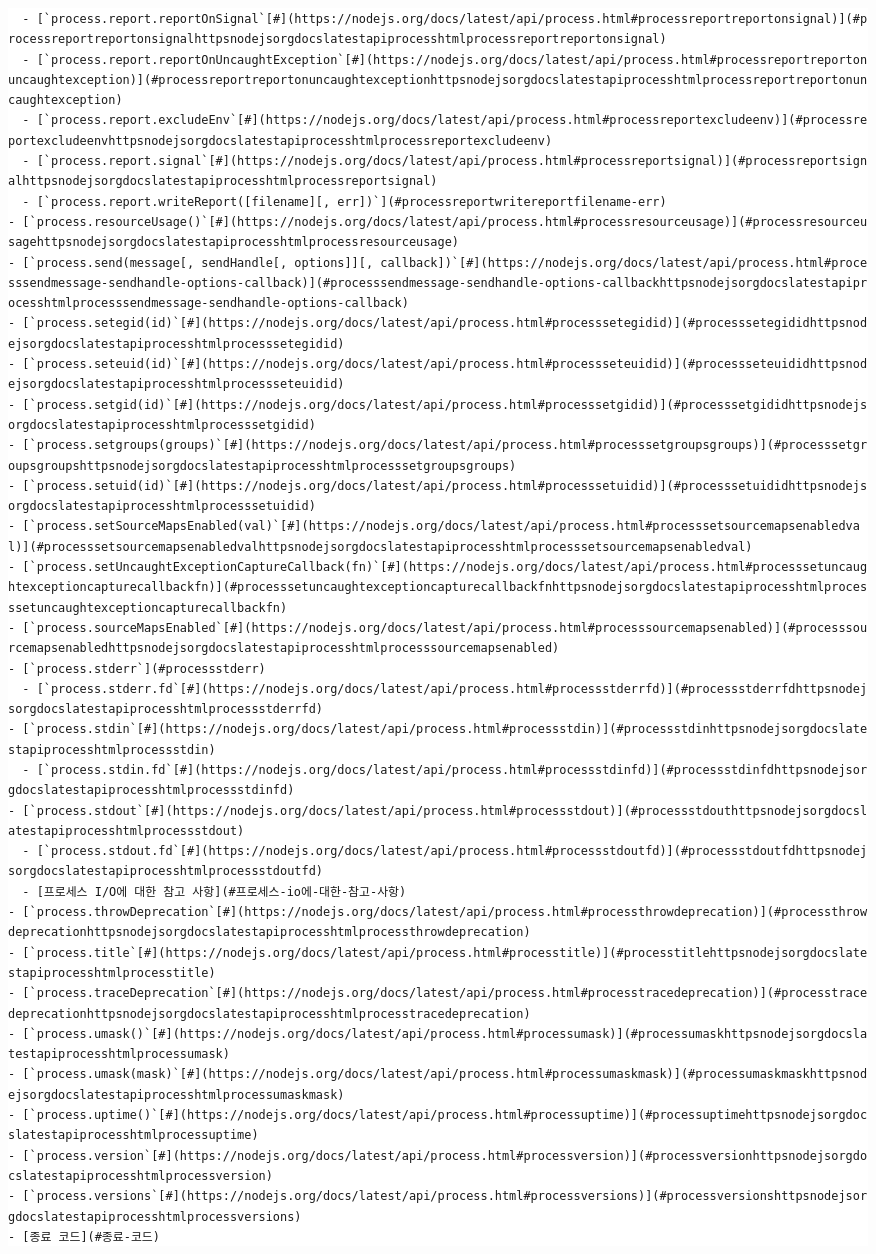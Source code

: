       - [`process.report.reportOnSignal`[#](https://nodejs.org/docs/latest/api/process.html#processreportreportonsignal)](#processreportreportonsignalhttpsnodejsorgdocslatestapiprocesshtmlprocessreportreportonsignal)
      - [`process.report.reportOnUncaughtException`[#](https://nodejs.org/docs/latest/api/process.html#processreportreportonuncaughtexception)](#processreportreportonuncaughtexceptionhttpsnodejsorgdocslatestapiprocesshtmlprocessreportreportonuncaughtexception)
      - [`process.report.excludeEnv`[#](https://nodejs.org/docs/latest/api/process.html#processreportexcludeenv)](#processreportexcludeenvhttpsnodejsorgdocslatestapiprocesshtmlprocessreportexcludeenv)
      - [`process.report.signal`[#](https://nodejs.org/docs/latest/api/process.html#processreportsignal)](#processreportsignalhttpsnodejsorgdocslatestapiprocesshtmlprocessreportsignal)
      - [`process.report.writeReport([filename][, err])`](#processreportwritereportfilename-err)
    - [`process.resourceUsage()`[#](https://nodejs.org/docs/latest/api/process.html#processresourceusage)](#processresourceusagehttpsnodejsorgdocslatestapiprocesshtmlprocessresourceusage)
    - [`process.send(message[, sendHandle[, options]][, callback])`[#](https://nodejs.org/docs/latest/api/process.html#processsendmessage-sendhandle-options-callback)](#processsendmessage-sendhandle-options-callbackhttpsnodejsorgdocslatestapiprocesshtmlprocesssendmessage-sendhandle-options-callback)
    - [`process.setegid(id)`[#](https://nodejs.org/docs/latest/api/process.html#processsetegidid)](#processsetegididhttpsnodejsorgdocslatestapiprocesshtmlprocesssetegidid)
    - [`process.seteuid(id)`[#](https://nodejs.org/docs/latest/api/process.html#processseteuidid)](#processseteuididhttpsnodejsorgdocslatestapiprocesshtmlprocessseteuidid)
    - [`process.setgid(id)`[#](https://nodejs.org/docs/latest/api/process.html#processsetgidid)](#processsetgididhttpsnodejsorgdocslatestapiprocesshtmlprocesssetgidid)
    - [`process.setgroups(groups)`[#](https://nodejs.org/docs/latest/api/process.html#processsetgroupsgroups)](#processsetgroupsgroupshttpsnodejsorgdocslatestapiprocesshtmlprocesssetgroupsgroups)
    - [`process.setuid(id)`[#](https://nodejs.org/docs/latest/api/process.html#processsetuidid)](#processsetuididhttpsnodejsorgdocslatestapiprocesshtmlprocesssetuidid)
    - [`process.setSourceMapsEnabled(val)`[#](https://nodejs.org/docs/latest/api/process.html#processsetsourcemapsenabledval)](#processsetsourcemapsenabledvalhttpsnodejsorgdocslatestapiprocesshtmlprocesssetsourcemapsenabledval)
    - [`process.setUncaughtExceptionCaptureCallback(fn)`[#](https://nodejs.org/docs/latest/api/process.html#processsetuncaughtexceptioncapturecallbackfn)](#processsetuncaughtexceptioncapturecallbackfnhttpsnodejsorgdocslatestapiprocesshtmlprocesssetuncaughtexceptioncapturecallbackfn)
    - [`process.sourceMapsEnabled`[#](https://nodejs.org/docs/latest/api/process.html#processsourcemapsenabled)](#processsourcemapsenabledhttpsnodejsorgdocslatestapiprocesshtmlprocesssourcemapsenabled)
    - [`process.stderr`](#processstderr)
      - [`process.stderr.fd`[#](https://nodejs.org/docs/latest/api/process.html#processstderrfd)](#processstderrfdhttpsnodejsorgdocslatestapiprocesshtmlprocessstderrfd)
    - [`process.stdin`[#](https://nodejs.org/docs/latest/api/process.html#processstdin)](#processstdinhttpsnodejsorgdocslatestapiprocesshtmlprocessstdin)
      - [`process.stdin.fd`[#](https://nodejs.org/docs/latest/api/process.html#processstdinfd)](#processstdinfdhttpsnodejsorgdocslatestapiprocesshtmlprocessstdinfd)
    - [`process.stdout`[#](https://nodejs.org/docs/latest/api/process.html#processstdout)](#processstdouthttpsnodejsorgdocslatestapiprocesshtmlprocessstdout)
      - [`process.stdout.fd`[#](https://nodejs.org/docs/latest/api/process.html#processstdoutfd)](#processstdoutfdhttpsnodejsorgdocslatestapiprocesshtmlprocessstdoutfd)
      - [프로세스 I/O에 대한 참고 사항](#프로세스-io에-대한-참고-사항)
    - [`process.throwDeprecation`[#](https://nodejs.org/docs/latest/api/process.html#processthrowdeprecation)](#processthrowdeprecationhttpsnodejsorgdocslatestapiprocesshtmlprocessthrowdeprecation)
    - [`process.title`[#](https://nodejs.org/docs/latest/api/process.html#processtitle)](#processtitlehttpsnodejsorgdocslatestapiprocesshtmlprocesstitle)
    - [`process.traceDeprecation`[#](https://nodejs.org/docs/latest/api/process.html#processtracedeprecation)](#processtracedeprecationhttpsnodejsorgdocslatestapiprocesshtmlprocesstracedeprecation)
    - [`process.umask()`[#](https://nodejs.org/docs/latest/api/process.html#processumask)](#processumaskhttpsnodejsorgdocslatestapiprocesshtmlprocessumask)
    - [`process.umask(mask)`[#](https://nodejs.org/docs/latest/api/process.html#processumaskmask)](#processumaskmaskhttpsnodejsorgdocslatestapiprocesshtmlprocessumaskmask)
    - [`process.uptime()`[#](https://nodejs.org/docs/latest/api/process.html#processuptime)](#processuptimehttpsnodejsorgdocslatestapiprocesshtmlprocessuptime)
    - [`process.version`[#](https://nodejs.org/docs/latest/api/process.html#processversion)](#processversionhttpsnodejsorgdocslatestapiprocesshtmlprocessversion)
    - [`process.versions`[#](https://nodejs.org/docs/latest/api/process.html#processversions)](#processversionshttpsnodejsorgdocslatestapiprocesshtmlprocessversions)
    - [종료 코드](#종료-코드)
